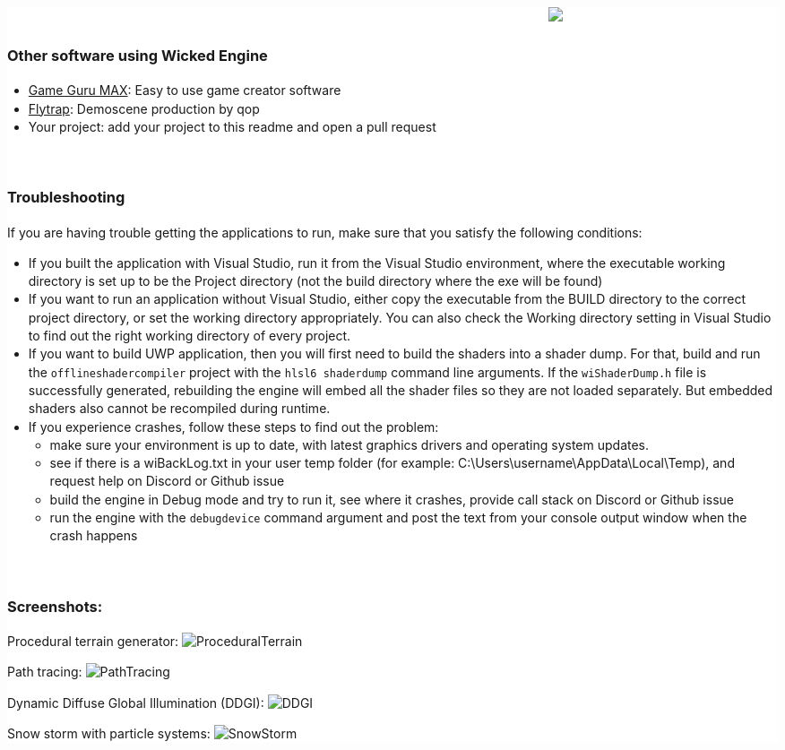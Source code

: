 <img align="right" src="https://turanszkij.files.wordpress.com/2018/11/soft.gif" width="256px"/>

<br/>

### Other software using Wicked Engine
- <a href="https://www.game-guru.com/max">Game Guru MAX</a>: Easy to use game creator software
- <a href="https://www.youtube.com/watch?v=0SxXmnSQ6Q4">Flytrap</a>: Demoscene production by qop
- Your project: add your project to this readme and open a pull request

<br/>

### Troubleshooting
If you are having trouble getting the applications to run, make sure that you satisfy the following conditions:
- If you built the application with Visual Studio, run it from the Visual Studio environment, where the executable working directory is set up to be the Project directory (not the build directory where the exe will be found)
- If you want to run an application without Visual Studio, either copy the executable from the BUILD directory to the correct project directory, or set the working directory appropriately. You can also check the Working directory setting in Visual Studio to find out the right working directory of every project. 
- If you want to build UWP application, then you will first need to build the shaders into a shader dump. For that, build and run the `offlineshadercompiler` project with the `hlsl6 shaderdump` command line arguments. If the `wiShaderDump.h` file is successfully generated, rebuilding the engine will embed all the shader files so they are not loaded separately. But embedded shaders also cannot be recompiled during runtime.
- If you experience crashes, follow these steps to find out the problem:
	- make sure your environment is up to date, with latest graphics drivers and operating system updates.
	- see if there is a wiBackLog.txt in your user temp folder (for example: C:\Users\username\AppData\Local\Temp), and request help on Discord or Github issue
	- build the engine in Debug mode and try to run it, see where it crashes, provide call stack on Discord or Github issue
	- run the engine with the `debugdevice` command argument and post the text from your console output window when the crash happens

<br/>

### Screenshots:

Procedural terrain generator:
![ProceduralTerrain](https://turanszkij.files.wordpress.com/2022/04/procedural_terrain.png)

Path tracing:
![PathTracing](https://turanszkij.files.wordpress.com/2022/04/sanmiguel.png)

Dynamic Diffuse Global Illumination (DDGI):
![DDGI](https://turanszkij.files.wordpress.com/2022/04/ddgi.png)

Snow storm with particle systems:
![SnowStorm](https://turanszkij.files.wordpress.com/2022/04/snowstorm.png)
